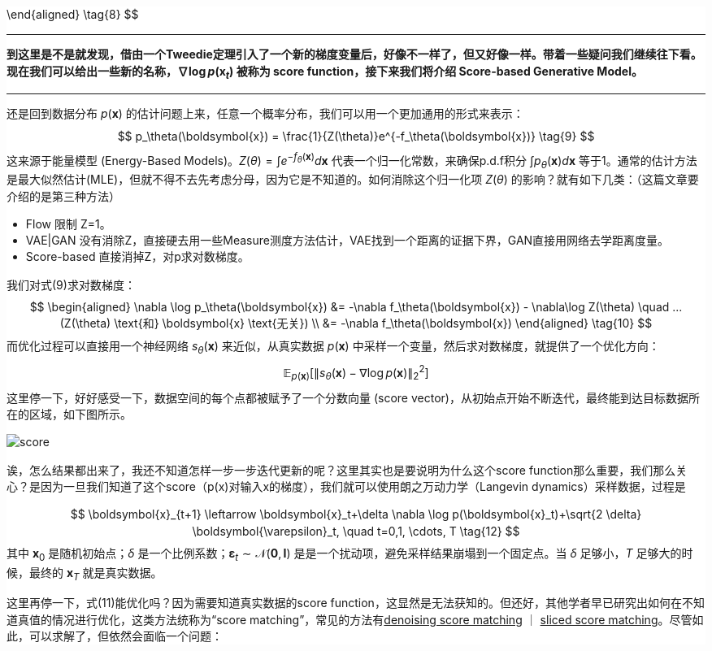 \end{aligned} \tag{8}
$$

---

**到这里是不是就发现，借由一个Tweedie定理引入了一个新的梯度变量后，好像不一样了，但又好像一样。带着一些疑问我们继续往下看。现在我们可以给出一些新的名称，$\nabla \log p(\boldsymbol{x}_t)$ 被称为 score function，接下来我们将介绍 Score-based Generative Model。**

---

还是回到数据分布 $p(\boldsymbol{x})$ 的估计问题上来，任意一个概率分布，我们可以用一个更加通用的形式来表示：
$$
p_\theta(\boldsymbol{x}) = \frac{1}{Z(\theta)}e^{-f_\theta(\boldsymbol{x})} \tag{9}
$$
这来源于能量模型 (Energy-Based Models)。$Z(\theta)=\int e^{-f_{\theta}(\boldsymbol{x})} d \boldsymbol{x}$ 代表一个归一化常数，来确保p.d.f积分 $\int p_{\theta}(\boldsymbol{x}) d \boldsymbol{x}$ 等于1。通常的估计方法是最大似然估计(MLE)，但就不得不去先考虑分母，因为它是不知道的。如何消除这个归一化项 $Z(\theta)$ 的影响？就有如下几类：（这篇文章要介绍的是第三种方法）

- Flow 限制 Z=1。
- VAE|GAN 没有消除Z，直接硬去用一些Measure测度方法估计，VAE找到一个距离的证据下界，GAN直接用网络去学距离度量。
- Score-based 直接消掉Z，对p求对数梯度。



我们对式(9)求对数梯度：
$$
\begin{aligned}
\nabla \log p_\theta(\boldsymbol{x}) 
&= -\nabla f_\theta(\boldsymbol{x}) - \nabla\log Z(\theta) \quad ...(Z(\theta) \text{和} \boldsymbol{x} \text{无关}) \\
&= -\nabla f_\theta(\boldsymbol{x})
\end{aligned} \tag{10}
$$
而优化过程可以直接用一个神经网络 $s_\theta(\boldsymbol{x})$ 来近似，从真实数据 $p(\boldsymbol{x})$ 中采样一个变量，然后求对数梯度，就提供了一个优化方向：
$$
\mathbb{E}_{p(\boldsymbol{x})} \left[\|s_\theta(\boldsymbol{x}) - \nabla \log p(\boldsymbol{x})\|^2_2\right] \tag{11}
$$
这里停一下，好好感受一下，数据空间的每个点都被赋予了一个分数向量 (score vector)，从初始点开始不断迭代，最终能到达目标数据所在的区域，如下图所示。

![score](https://raw.githubusercontent.com/yzy1996/Image-Hosting/master/202212032301774.png)

诶，怎么结果都出来了，我还不知道怎样一步一步迭代更新的呢？这里其实也是要说明为什么这个score function那么重要，我们那么关心？是因为一旦我们知道了这个score（p(x)对输入x的梯度），我们就可以使用朗之万动力学（Langevin dynamics）采样数据，过程是

$$
\boldsymbol{x}_{t+1} \leftarrow \boldsymbol{x}_t+\delta \nabla \log p(\boldsymbol{x}_t)+\sqrt{2 \delta} \boldsymbol{\varepsilon}_t, \quad t=0,1, \cdots, T \tag{12}
$$
其中 $\boldsymbol{x}_0$ 是随机初始点；$\delta$ 是一个比例系数；$\boldsymbol{\varepsilon}_t \sim \mathcal{N}(\mathbf{0}, \mathbf{I})$ 是是一个扰动项，避免采样结果崩塌到一个固定点。当 $\delta$ 足够小，$T$ 足够大的时候，最终的 $\boldsymbol{x}_T$ 就是真实数据。



这里再停一下，式(11)能优化吗？因为需要知道真实数据的score function，这显然是无法获知的。但还好，其他学者早已研究出如何在不知道真值的情况进行优化，这类方法统称为“score matching”，常见的方法有[denoising score matching](https://www.iro.umontreal.ca/~vincentp/Publications/smdae_techreport.pdf) ｜ [sliced score matching](https://arxiv.org/abs/1905.07088)。尽管如此，可以求解了，但依然会面临一个问题：
